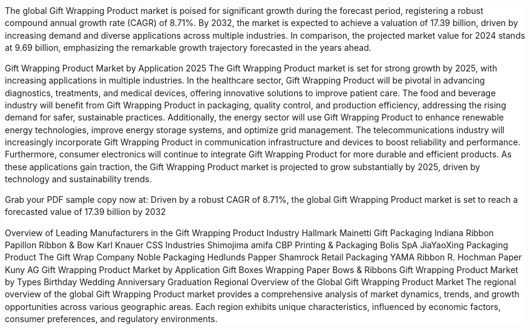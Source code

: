 The global Gift Wrapping Product market is poised for significant growth during the forecast period, registering a robust compound annual growth rate (CAGR) of 8.71%. By 2032, the market is expected to achieve a valuation of 17.39 billion, driven by increasing demand and diverse applications across multiple industries. In comparison, the projected market value for 2024 stands at 9.69 billion, emphasizing the remarkable growth trajectory forecasted in the years ahead. 

Gift Wrapping Product Market by Application 2025
The Gift Wrapping Product market is set for strong growth by 2025, with increasing applications in multiple industries. In the healthcare sector, Gift Wrapping Product will be pivotal in advancing diagnostics, treatments, and medical devices, offering innovative solutions to improve patient care. The food and beverage industry will benefit from Gift Wrapping Product in packaging, quality control, and production efficiency, addressing the rising demand for safer, sustainable practices. Additionally, the energy sector will use Gift Wrapping Product to enhance renewable energy technologies, improve energy storage systems, and optimize grid management. The telecommunications industry will increasingly incorporate Gift Wrapping Product in communication infrastructure and devices to boost reliability and performance. Furthermore, consumer electronics will continue to integrate Gift Wrapping Product for more durable and efficient products. As these applications gain traction, the Gift Wrapping Product market is projected to grow substantially by 2025, driven by technology and sustainability trends.

Grab your PDF sample copy now at: Driven by a robust CAGR of 8.71%, the global Gift Wrapping Product market is set to reach a forecasted value of 17.39 billion by 2032

Overview of Leading Manufacturers in the Gift Wrapping Product Industry
Hallmark
Mainetti Gift Packaging
Indiana Ribbon
Papillon Ribbon & Bow
Karl Knauer
CSS Industries
Shimojima
amifa
CBP Printing & Packaging
Bolis SpA
JiaYaoXing Packaging Product
The Gift Wrap Company
Noble Packaging
Hedlunds Papper
Shamrock Retail Packaging
YAMA Ribbon
R. Hochman Paper
Kuny AG
Gift Wrapping Product Market by Application
Gift Boxes
Wrapping Paper
Bows & Ribbons
Gift Wrapping Product Market by Types
Birthday
Wedding
Anniversary
Graduation
Regional Overview of the Global Gift Wrapping Product Market
The regional overview of the global Gift Wrapping Product market provides a comprehensive analysis of market dynamics, trends, and growth opportunities across various geographic areas. Each region exhibits unique characteristics, influenced by economic factors, consumer preferences, and regulatory environments.
